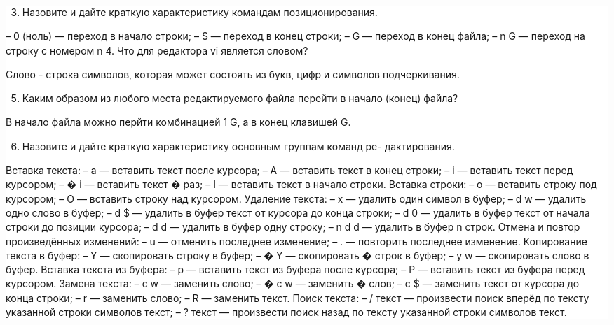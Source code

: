 3. Назовите и дайте краткую характеристику командам позиционирования.

– 0 (ноль) — переход в начало строки;
– $ — переход в конец строки;
– G — переход в конец файла;
– n G — переход на строку с номером n
4. Что для редактора vi является словом?

Слово - строка символов, которая может состоять из букв, цифр и символов
подчеркивания.

5. Каким образом из любого места редактируемого файла перейти в начало
(конец) файла?

В начало файла можно перйти комбинацией 1 G, а в конец клавишей G.

6. Назовите и дайте краткую характеристику основным группам команд ре-
дактирования.

Вставка текста:
– а — вставить текст после курсора;
– А — вставить текст в конец строки;
– i — вставить текст перед курсором;
– � i — вставить текст � раз;
– I — вставить текст в начало строки.
Вставка строки:
– о — вставить строку под курсором;
– О — вставить строку над курсором.
Удаление текста:
– x — удалить один символ в буфер;
– d w — удалить одно слово в буфер;
– d $ — удалить в буфер текст от курсора до конца строки;
– d 0 — удалить в буфер текст от начала строки до позиции курсора;
– d d — удалить в буфер одну строку;
– n d d — удалить в буфер n строк.
Отмена и повтор произведённых изменений:
– u — отменить последнее изменение;
– . — повторить последнее изменение.
Копирование текста в буфер:
– Y — скопировать строку в буфер;
– � Y — скопировать � строк в буфер;
– y w — скопировать слово в буфер.
Вставка текста из буфера:
– p — вставить текст из буфера после курсора;
– P — вставить текст из буфера перед курсором.
Замена текста:
– c w — заменить слово;
– � c w — заменить � слов;
– c $ — заменить текст от курсора до конца строки;
– r — заменить слово;
– R — заменить текст.
Поиск текста:
– / текст — произвести поиск вперёд по тексту указанной строки символов текст;
– ? текст — произвести поиск назад по тексту указанной строки символов текст.
